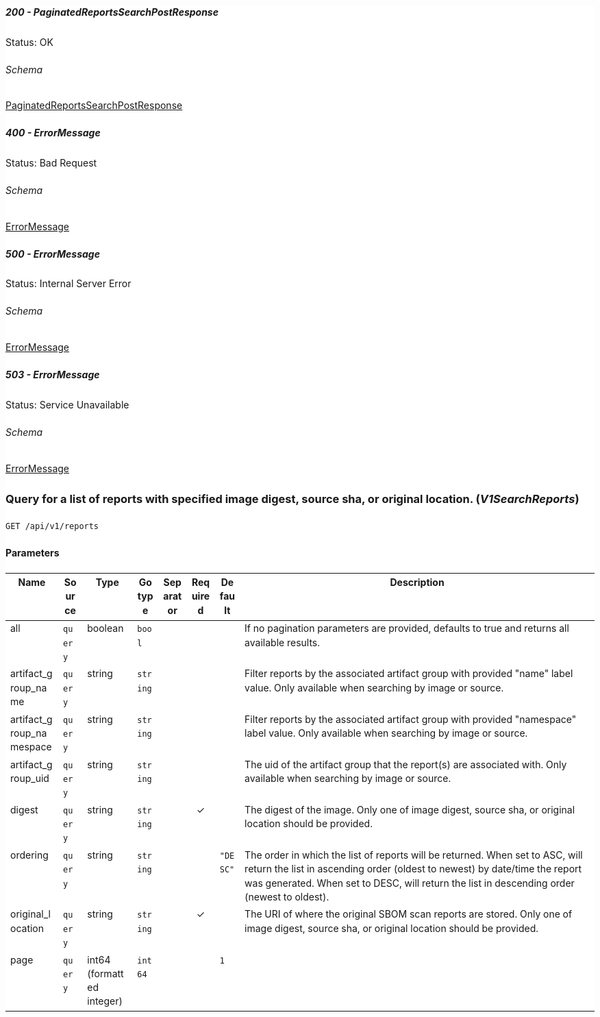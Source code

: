 
##### <span id="v1-search-multiple-reports-200"></span> 200 - PaginatedReportsSearchPostResponse
Status: OK

###### <span id="v1-search-multiple-reports-200-schema"></span> Schema



[PaginatedReportsSearchPostResponse](#paginated-reports-search-post-response)

##### <span id="v1-search-multiple-reports-400"></span> 400 - ErrorMessage
Status: Bad Request

###### <span id="v1-search-multiple-reports-400-schema"></span> Schema



[ErrorMessage](#error-message)

##### <span id="v1-search-multiple-reports-500"></span> 500 - ErrorMessage
Status: Internal Server Error

###### <span id="v1-search-multiple-reports-500-schema"></span> Schema



[ErrorMessage](#error-message)

##### <span id="v1-search-multiple-reports-503"></span> 503 - ErrorMessage
Status: Service Unavailable

###### <span id="v1-search-multiple-reports-503-schema"></span> Schema



[ErrorMessage](#error-message)

### <span id="v1-search-reports"></span> Query for a list of reports with specified image digest, source sha, or original location. (*V1SearchReports*)

```console
GET /api/v1/reports
```

#### Parameters

| Name | Source | Type | Go type | Separator | Required | Default | Description |
|------|--------|------|---------|-----------| :------: |---------|-------------|
| all | `query` | boolean | `bool` |  |  |  | If no pagination parameters are provided, defaults to true and returns all available results. |
| artifact_group_name | `query` | string | `string` |  |  |  | Filter reports by the associated artifact group with provided "name" label value. Only available when searching by image or source. |
| artifact_group_namespace | `query` | string | `string` |  |  |  | Filter reports by the associated artifact group with provided "namespace" label value. Only available when searching by image or source. |
| artifact_group_uid | `query` | string | `string` |  |  |  | The uid of the artifact group that the report(s) are associated with. Only available when searching by image or source. |
| digest | `query` | string | `string` |  | ✓ |  | The digest of the image. Only one of image digest, source sha, or original location should be provided. |
| ordering | `query` | string | `string` |  |  | `"DESC"` | The order in which the list of reports will be returned. When set to ASC, will return the list in ascending order (oldest to newest) by date/time the report was generated. When set to DESC, will return the list in descending order (newest to oldest). |
| original_location | `query` | string | `string` |  | ✓ |  | The URI of where the original SBOM scan reports are stored. Only one of image digest, source sha, or original location should be provided. |
| page | `query` | int64 (formatted integer) | `int64` |  |  | `1` |  |